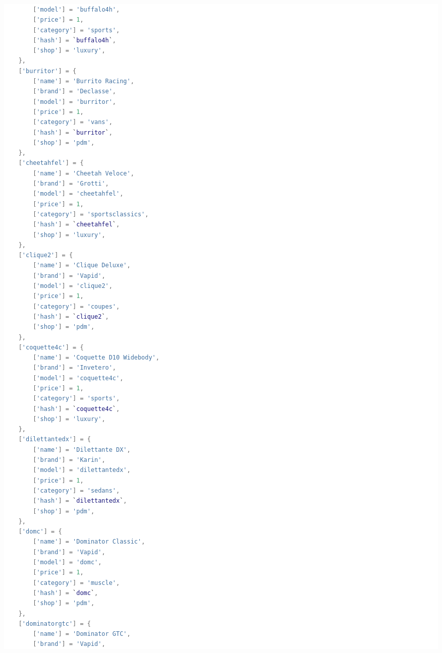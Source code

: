```lua
		['model'] = 'buffalo4h',
		['price'] = 1,
		['category'] = 'sports',
		['hash'] = `buffalo4h`,
		['shop'] = 'luxury',
    },
    ['burritor'] = {
		['name'] = 'Burrito Racing',
		['brand'] = 'Declasse',
		['model'] = 'burritor',
		['price'] = 1,
		['category'] = 'vans',
		['hash'] = `burritor`,
		['shop'] = 'pdm',
    },
    ['cheetahfel'] = {
		['name'] = 'Cheetah Veloce',
		['brand'] = 'Grotti',
		['model'] = 'cheetahfel',
		['price'] = 1,
		['category'] = 'sportsclassics',
		['hash'] = `cheetahfel`,
		['shop'] = 'luxury',
    },
    ['clique2'] = {
		['name'] = 'Clique Deluxe',
		['brand'] = 'Vapid',
		['model'] = 'clique2',
		['price'] = 1,
		['category'] = 'coupes',
		['hash'] = `clique2`,
		['shop'] = 'pdm',
    },
    ['coquette4c'] = {
		['name'] = 'Coquette D10 Widebody',
		['brand'] = 'Invetero',
		['model'] = 'coquette4c',
		['price'] = 1,
		['category'] = 'sports',
		['hash'] = `coquette4c`,
		['shop'] = 'luxury',
    },
    ['dilettantedx'] = {
		['name'] = 'Dilettante DX',
		['brand'] = 'Karin',
		['model'] = 'dilettantedx',
		['price'] = 1,
		['category'] = 'sedans',
		['hash'] = `dilettantedx`,
		['shop'] = 'pdm',
    },
    ['domc'] = {
		['name'] = 'Dominator Classic',
		['brand'] = 'Vapid',
		['model'] = 'domc',
		['price'] = 1,
		['category'] = 'muscle',
		['hash'] = `domc`,
		['shop'] = 'pdm',
    },
    ['dominatorgtc'] = {
		['name'] = 'Dominator GTC',
		['brand'] = 'Vapid',
```